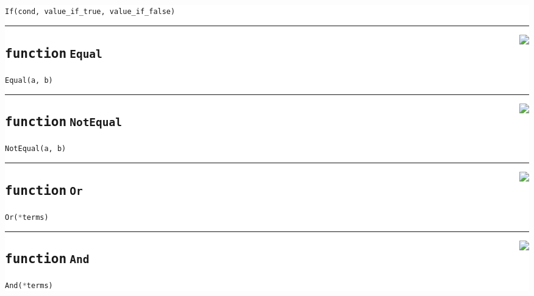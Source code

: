 ```python
If(cond, value_if_true, value_if_false)
```






---

<a href="https://github.com/ucsb-seclab/greed/tree/main/greed/solver/shortcuts.py#L98"><img align="right" style="float:right;" src="https://img.shields.io/badge/-source-cccccc?style=flat-square"></a>

## <kbd>function</kbd> `Equal`

```python
Equal(a, b)
```






---

<a href="https://github.com/ucsb-seclab/greed/tree/main/greed/solver/shortcuts.py#L102"><img align="right" style="float:right;" src="https://img.shields.io/badge/-source-cccccc?style=flat-square"></a>

## <kbd>function</kbd> `NotEqual`

```python
NotEqual(a, b)
```






---

<a href="https://github.com/ucsb-seclab/greed/tree/main/greed/solver/shortcuts.py#L106"><img align="right" style="float:right;" src="https://img.shields.io/badge/-source-cccccc?style=flat-square"></a>

## <kbd>function</kbd> `Or`

```python
Or(*terms)
```






---

<a href="https://github.com/ucsb-seclab/greed/tree/main/greed/solver/shortcuts.py#L110"><img align="right" style="float:right;" src="https://img.shields.io/badge/-source-cccccc?style=flat-square"></a>

## <kbd>function</kbd> `And`

```python
And(*terms)
```
